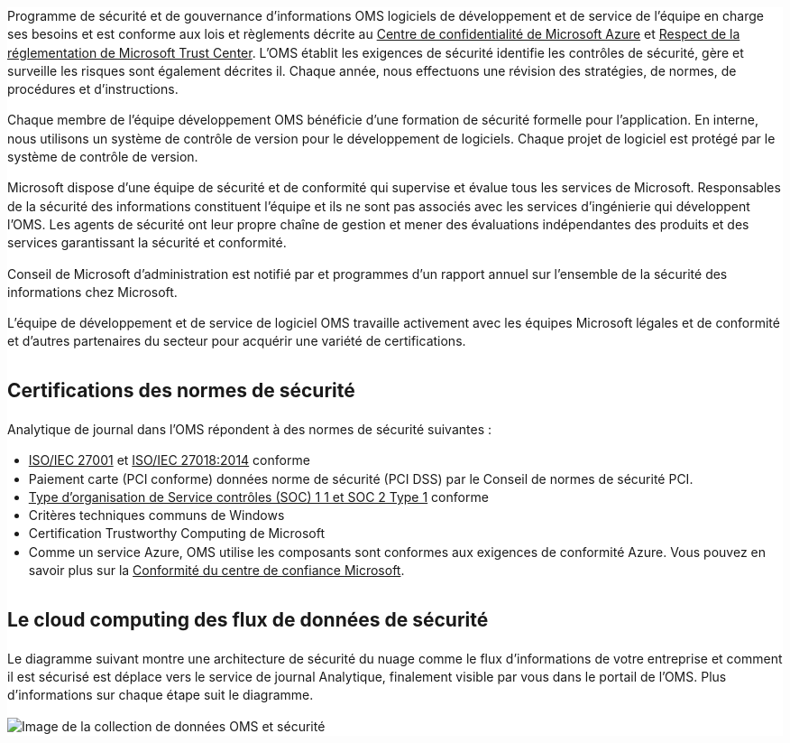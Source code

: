 Programme de sécurité et de gouvernance d’informations OMS logiciels de développement et de service de l’équipe en charge ses besoins et est conforme aux lois et règlements décrite au [Centre de confidentialité de Microsoft Azure](https://azure.microsoft.com/support/trust-center/) et [Respect de la réglementation de Microsoft Trust Center](https://www.microsoft.com/en-us/TrustCenter/Compliance/default.aspx). L’OMS établit les exigences de sécurité identifie les contrôles de sécurité, gère et surveille les risques sont également décrites il. Chaque année, nous effectuons une révision des stratégies, de normes, de procédures et d’instructions.

Chaque membre de l’équipe développement OMS bénéficie d’une formation de sécurité formelle pour l’application. En interne, nous utilisons un système de contrôle de version pour le développement de logiciels. Chaque projet de logiciel est protégé par le système de contrôle de version.

Microsoft dispose d’une équipe de sécurité et de conformité qui supervise et évalue tous les services de Microsoft. Responsables de la sécurité des informations constituent l’équipe et ils ne sont pas associés avec les services d’ingénierie qui développent l’OMS. Les agents de sécurité ont leur propre chaîne de gestion et mener des évaluations indépendantes des produits et des services garantissant la sécurité et conformité.

Conseil de Microsoft d’administration est notifié par et programmes d’un rapport annuel sur l’ensemble de la sécurité des informations chez Microsoft.

L’équipe de développement et de service de logiciel OMS travaille activement avec les équipes Microsoft légales et de conformité et d’autres partenaires du secteur pour acquérir une variété de certifications.

## <a name="security-standards-certifications"></a>Certifications des normes de sécurité

Analytique de journal dans l’OMS répondent à des normes de sécurité suivantes :

- [ISO/IEC 27001](http://www.iso.org/iso/home/standards/management-standards/iso27001.htm) et [ISO/IEC 27018:2014](http://www.iso.org/iso/home/store/catalogue_tc/catalogue_detail.htm?csnumber=61498) conforme
- Paiement carte (PCI conforme) données norme de sécurité (PCI DSS) par le Conseil de normes de sécurité PCI.
- [Type d’organisation de Service contrôles (SOC) 1 1 et SOC 2 Type 1](https://www.microsoft.com/en-us/TrustCenter/Compliance/SOC1-and-2) conforme
- Critères techniques communs de Windows
- Certification Trustworthy Computing de Microsoft
- Comme un service Azure, OMS utilise les composants sont conformes aux exigences de conformité Azure. Vous pouvez en savoir plus sur la [Conformité du centre de confiance Microsoft](https://www.microsoft.com/en-us/TrustCenter/Compliance/default.aspx).


## <a name="cloud-computing-security-data-flow"></a>Le cloud computing des flux de données de sécurité
Le diagramme suivant montre une architecture de sécurité du nuage comme le flux d’informations de votre entreprise et comment il est sécurisé est déplace vers le service de journal Analytique, finalement visible par vous dans le portail de l’OMS. Plus d’informations sur chaque étape suit le diagramme.

![Image de la collection de données OMS et sécurité](./media/log-analytics-security/log-analytics-security-diagram.png)
